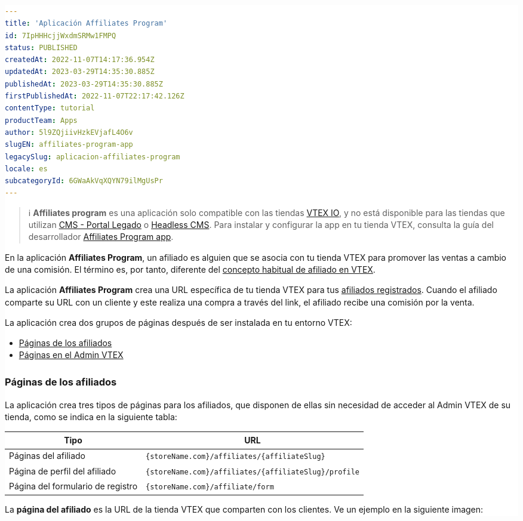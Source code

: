 ```yaml
---
title: 'Aplicación Affiliates Program'
id: 7IpHHHcjjWxdmSRMw1FMPQ
status: PUBLISHED
createdAt: 2022-11-07T14:17:36.954Z
updatedAt: 2023-03-29T14:35:30.885Z
publishedAt: 2023-03-29T14:35:30.885Z
firstPublishedAt: 2022-11-07T22:17:42.126Z
contentType: tutorial
productTeam: Apps
author: 5l9ZQjiivHzkEVjafL4O6v
slugEN: affiliates-program-app
legacySlug: aplicacion-affiliates-program
locale: es
subcategoryId: 6GWaAkVqXQYN79ilMgUsPr
---
```


> ℹ️ **Affiliates program** es una aplicación solo compatible con las tiendas [VTEX IO](/es/tracks/cms--2YcpgIljVaLVQYMzxQbc3z/4yB9wSl79cArd68aRBnBZ2), y no está disponible para las tiendas que utilizan [CMS - Portal Legado](/es/tracks/cms--2YcpgIljVaLVQYMzxQbc3z/1oN446gRGcR2s70RvBCAmj) o [Headless CMS](https://faststore.dev/tutorials/cms/0#vtex-headless-cms). Para instalar y configurar la app en tu tienda VTEX, consulta la guía del desarrollador [Affiliates Program app](https://developers.vtex.com/vtex-developer-docs/docs/affiliates-program-app).

En la aplicación **Affiliates Program**, un afiliado es alguien que se asocia con tu tienda VTEX para promover las ventas a cambio de una comisión. El término es, por tanto, diferente del [concepto habitual de afiliado en VTEX](/es/tutorial/o-que-e-afiliado--4bN3e1YarSEammk2yOeMc0).

La aplicación **Affiliates Program** crea una URL específica de tu tienda VTEX para tus [afiliados registrados](#agregar-afiliado). Cuando el afiliado comparte su URL con un cliente y este realiza una compra a través del link, el afiliado recibe una comisión por la venta.

La aplicación crea dos grupos de páginas después de ser instalada en tu entorno VTEX:

- [Páginas de los afiliados](#paginas-de-los-afiliados)
- [Páginas en el Admin VTEX](#paginas-en-el-admin-vtex)

### Páginas de los afiliados

La aplicación crea tres tipos de páginas para los afiliados, que disponen de ellas sin necesidad de acceder al Admin VTEX de su tienda, como se indica en la siguiente tabla:

| **Tipo** | **URL** |
| ---------- | ---------- |
| Páginas del afiliado | `{storeName.com}/affiliates/{affiliateSlug}` |
| Página de perfil del afiliado | `{storeName.com}/affiliates/{affiliateSlug}/profile` |
| Página del formulario de registro | `{storeName.com}/affiliate/form` | 

La **página del afiliado** es la URL de la tienda VTEX que comparten con los clientes. Ve un ejemplo en la siguiente imagen:
